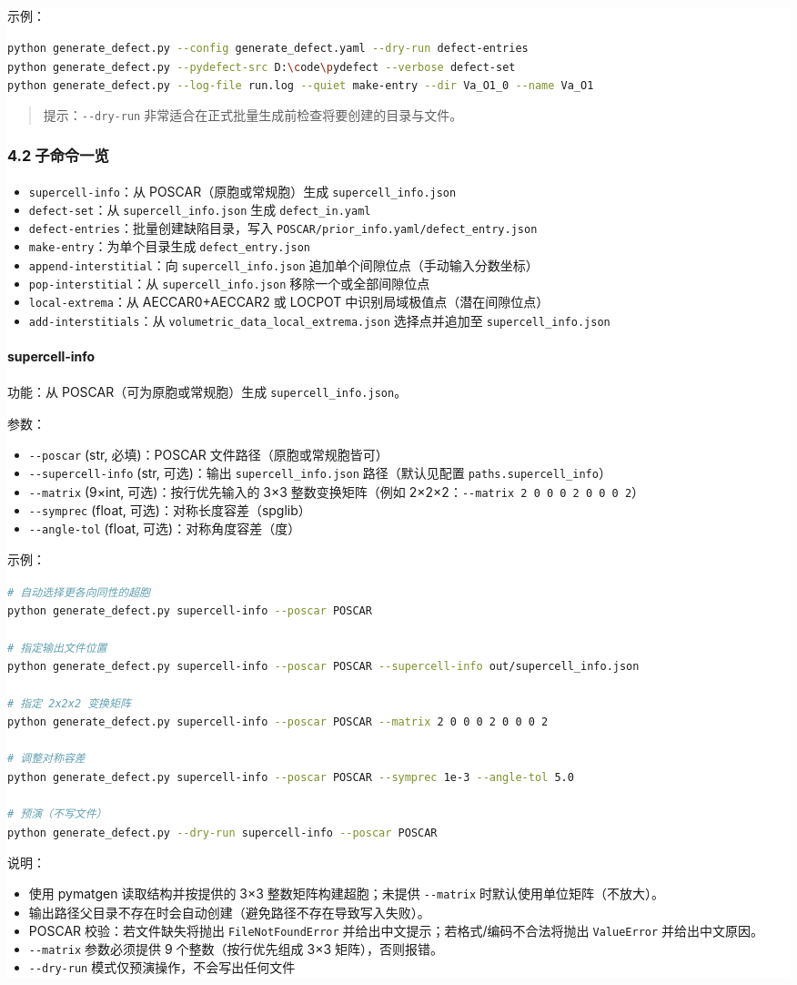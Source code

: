 示例：
```bash
python generate_defect.py --config generate_defect.yaml --dry-run defect-entries
python generate_defect.py --pydefect-src D:\code\pydefect --verbose defect-set
python generate_defect.py --log-file run.log --quiet make-entry --dir Va_O1_0 --name Va_O1
```

> 提示：`--dry-run` 非常适合在正式批量生成前检查将要创建的目录与文件。

### 4.2 子命令一览
- `supercell-info`：从 POSCAR（原胞或常规胞）生成 `supercell_info.json`
- `defect-set`：从 `supercell_info.json` 生成 `defect_in.yaml`
- `defect-entries`：批量创建缺陷目录，写入 `POSCAR/prior_info.yaml/defect_entry.json`
- `make-entry`：为单个目录生成 `defect_entry.json`
- `append-interstitial`：向 `supercell_info.json` 追加单个间隙位点（手动输入分数坐标）
- `pop-interstitial`：从 `supercell_info.json` 移除一个或全部间隙位点
- `local-extrema`：从 AECCAR0+AECCAR2 或 LOCPOT 中识别局域极值点（潜在间隙位点）
- `add-interstitials`：从 `volumetric_data_local_extrema.json` 选择点并追加至 `supercell_info.json`

#### supercell-info
功能：从 POSCAR（可为原胞或常规胞）生成 `supercell_info.json`。

参数：
- `--poscar` (str, 必填)：POSCAR 文件路径（原胞或常规胞皆可）
- `--supercell-info` (str, 可选)：输出 `supercell_info.json` 路径（默认见配置 `paths.supercell_info`）
- `--matrix` (9×int, 可选)：按行优先输入的 3×3 整数变换矩阵（例如 2×2×2：`--matrix 2 0 0 0 2 0 0 0 2`）
- `--symprec` (float, 可选)：对称长度容差（spglib）
- `--angle-tol` (float, 可选)：对称角度容差（度）

示例：
```bash
# 自动选择更各向同性的超胞
python generate_defect.py supercell-info --poscar POSCAR

# 指定输出文件位置
python generate_defect.py supercell-info --poscar POSCAR --supercell-info out/supercell_info.json

# 指定 2x2x2 变换矩阵
python generate_defect.py supercell-info --poscar POSCAR --matrix 2 0 0 0 2 0 0 0 2

# 调整对称容差
python generate_defect.py supercell-info --poscar POSCAR --symprec 1e-3 --angle-tol 5.0

# 预演（不写文件）
python generate_defect.py --dry-run supercell-info --poscar POSCAR
```

说明：
- 使用 pymatgen 读取结构并按提供的 3×3 整数矩阵构建超胞；未提供 `--matrix` 时默认使用单位矩阵（不放大）。
- 输出路径父目录不存在时会自动创建（避免路径不存在导致写入失败）。
- POSCAR 校验：若文件缺失将抛出 `FileNotFoundError` 并给出中文提示；若格式/编码不合法将抛出 `ValueError` 并给出中文原因。
- `--matrix` 参数必须提供 9 个整数（按行优先组成 3×3 矩阵），否则报错。
- `--dry-run` 模式仅预演操作，不会写出任何文件
